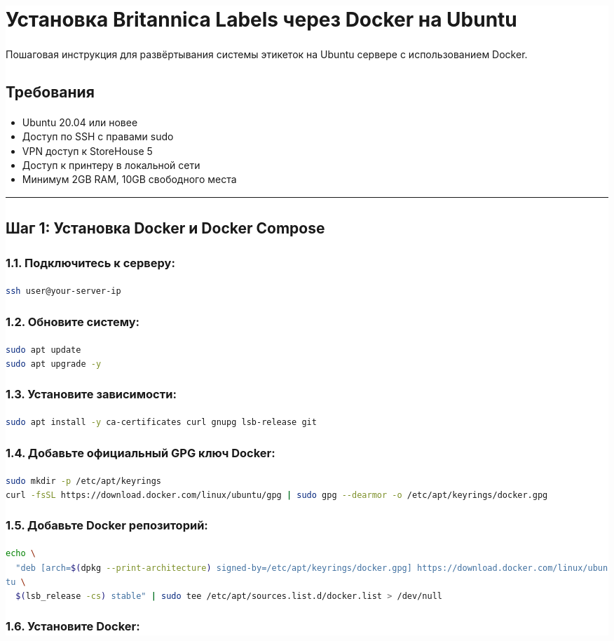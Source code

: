 # Установка Britannica Labels через Docker на Ubuntu

Пошаговая инструкция для развёртывания системы этикеток на Ubuntu сервере с использованием Docker.

## Требования

- Ubuntu 20.04 или новее
- Доступ по SSH с правами sudo
- VPN доступ к StoreHouse 5
- Доступ к принтеру в локальной сети
- Минимум 2GB RAM, 10GB свободного места

---

## Шаг 1: Установка Docker и Docker Compose

### 1.1. Подключитесь к серверу:

```bash
ssh user@your-server-ip
```

### 1.2. Обновите систему:

```bash
sudo apt update
sudo apt upgrade -y
```

### 1.3. Установите зависимости:

```bash
sudo apt install -y ca-certificates curl gnupg lsb-release git
```

### 1.4. Добавьте официальный GPG ключ Docker:

```bash
sudo mkdir -p /etc/apt/keyrings
curl -fsSL https://download.docker.com/linux/ubuntu/gpg | sudo gpg --dearmor -o /etc/apt/keyrings/docker.gpg
```

### 1.5. Добавьте Docker репозиторий:

```bash
echo \
  "deb [arch=$(dpkg --print-architecture) signed-by=/etc/apt/keyrings/docker.gpg] https://download.docker.com/linux/ubuntu \
  $(lsb_release -cs) stable" | sudo tee /etc/apt/sources.list.d/docker.list > /dev/null
```

### 1.6. Установите Docker:
